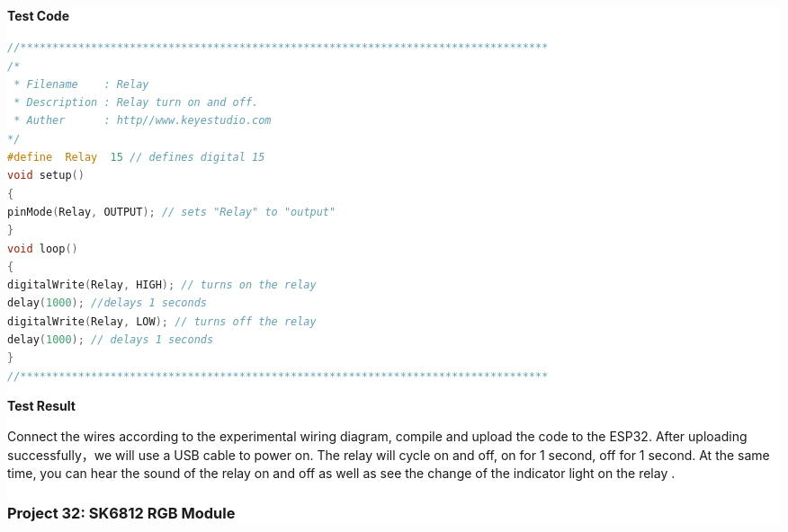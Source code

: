**Test Code**


```c
//**********************************************************************************
/*
 * Filename    : Relay
 * Description : Relay turn on and off.
 * Auther      : http//www.keyestudio.com
*/
#define  Relay  15 // defines digital 15
void setup()
{
pinMode(Relay, OUTPUT); // sets "Relay" to "output"
}
void loop()
{
digitalWrite(Relay, HIGH); // turns on the relay
delay(1000); //delays 1 seconds
digitalWrite(Relay, LOW); // turns off the relay
delay(1000); // delays 1 seconds
}
//**********************************************************************************
```

**Test Result**

Connect the wires according to the experimental wiring diagram, compile and upload the code to the ESP32. After uploading successfully，we will use a USB cable to power on. The relay will cycle on and off, on for 1 second, off for 1 second. At the same time, you can hear the sound of the relay on and off as well as see the change of the indicator light on the relay .

### Project 32: SK6812 RGB Module
